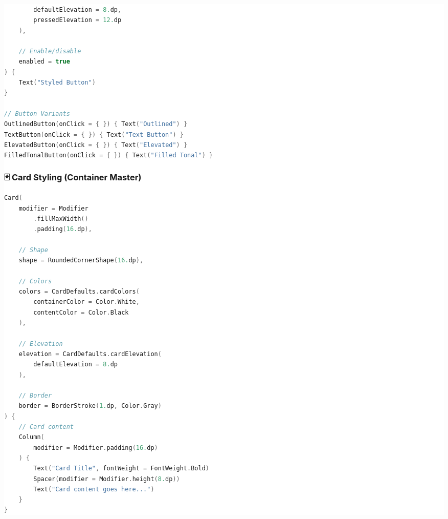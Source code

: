 ```kotlin
        defaultElevation = 8.dp,
        pressedElevation = 12.dp
    ),
    
    // Enable/disable
    enabled = true
) {
    Text("Styled Button")
}

// Button Variants
OutlinedButton(onClick = { }) { Text("Outlined") }
TextButton(onClick = { }) { Text("Text Button") }
ElevatedButton(onClick = { }) { Text("Elevated") }
FilledTonalButton(onClick = { }) { Text("Filled Tonal") }
```

### 🃏 Card Styling (Container Master)

```kotlin
Card(
    modifier = Modifier
        .fillMaxWidth()
        .padding(16.dp),
    
    // Shape
    shape = RoundedCornerShape(16.dp),
    
    // Colors
    colors = CardDefaults.cardColors(
        containerColor = Color.White,
        contentColor = Color.Black
    ),
    
    // Elevation
    elevation = CardDefaults.cardElevation(
        defaultElevation = 8.dp
    ),
    
    // Border
    border = BorderStroke(1.dp, Color.Gray)
) {
    // Card content
    Column(
        modifier = Modifier.padding(16.dp)
    ) {
        Text("Card Title", fontWeight = FontWeight.Bold)
        Spacer(modifier = Modifier.height(8.dp))
        Text("Card content goes here...")
    }
}
```
